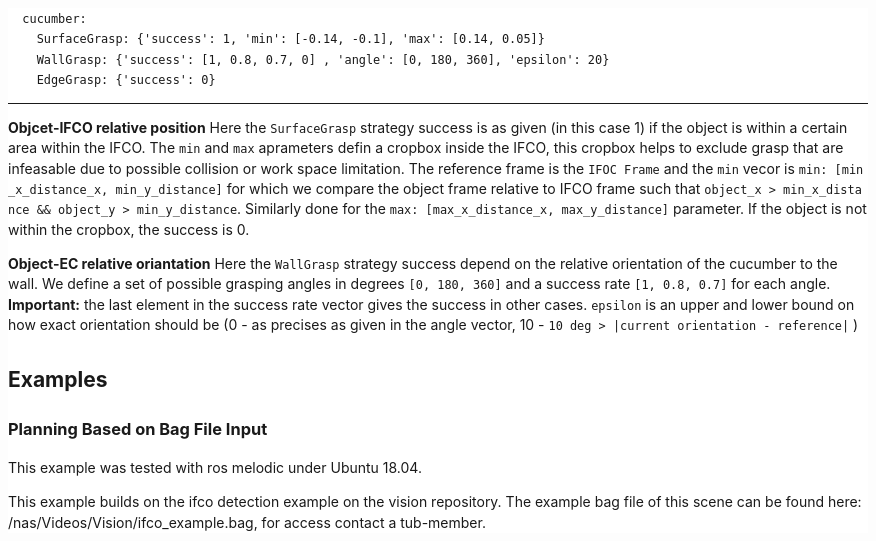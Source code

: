 ```
  cucumber:
    SurfaceGrasp: {'success': 1, 'min': [-0.14, -0.1], 'max': [0.14, 0.05]}
    WallGrasp: {'success': [1, 0.8, 0.7, 0] , 'angle': [0, 180, 360], 'epsilon': 20}
    EdgeGrasp: {'success': 0}
```
---
**Objcet-IFCO relative position**
Here the `SurfaceGrasp` strategy success is as given (in this case 1) if the object is within a certain area within the IFCO. The `min` and `max` aprameters defin a cropbox inside the IFCO, this cropbox helps to exclude grasp that are infeasable due to possible collision or work space limitation. The reference frame is the `IFOC Frame` and the `min` vecor is `min: [min_x_distance_x, min_y_distance]` for which we compare the object frame relative to IFCO frame such that `object_x > min_x_distance && object_y > min_y_distance`. Similarly done for the `max: [max_x_distance_x, max_y_distance]` parameter. If the object is not within the cropbox, the success is 0.

**Object-EC relative oriantation**
Here the `WallGrasp` strategy success depend on the relative orientation of the cucumber to the wall. We define a set of possible grasping angles in degrees `[0, 180, 360]` and a success rate `[1, 0.8, 0.7]` for each angle. **Important:** the last element in the success rate vector gives the success in other cases. `epsilon` is an upper and lower bound on how exact orientation should be (0 - as precises as given in the angle vector, 10 - `10 deg > |current orientation - reference|` )   

## Examples  <a name="examples"></a>

### Planning Based on Bag File Input 
This example was tested with ros melodic under Ubuntu 18.04. 

This example builds on the ifco detection example on the vision repository.
The example bag file of this scene can be found here: /nas/Videos/Vision/ifco_example.bag, for access contact a tub-member. 
